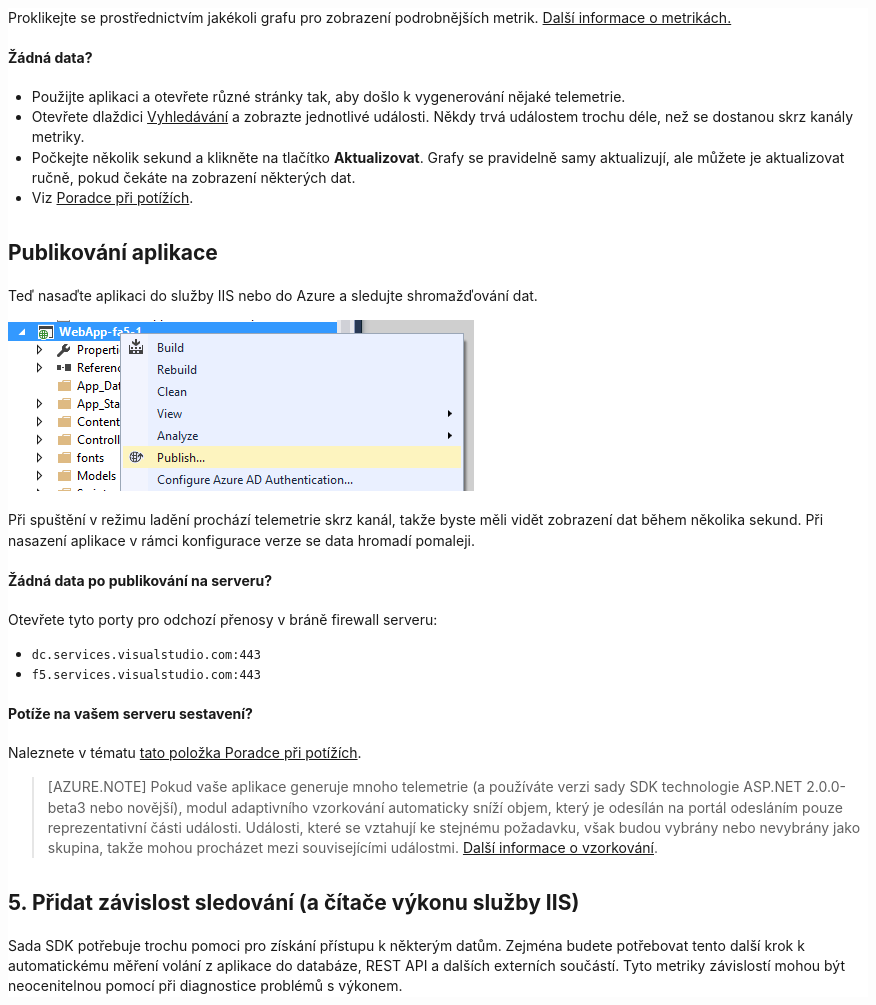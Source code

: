 Proklikejte se prostřednictvím jakékoli grafu pro zobrazení podrobnějších metrik. [Další informace o metrikách.][výkon]

#### Žádná data?

* Použijte aplikaci a otevřete různé stránky tak, aby došlo k vygenerování nějaké telemetrie.
* Otevřete dlaždici [Vyhledávání][diagnostiky] a zobrazte jednotlivé události. Někdy trvá událostem trochu déle, než se dostanou skrz kanály metriky.
* Počkejte několik sekund a klikněte na tlačítko **Aktualizovat**. Grafy se pravidelně samy aktualizují, ale můžete je aktualizovat ručně, pokud čekáte na zobrazení některých dat.
* Viz [Poradce při potížích][qna].

## Publikování aplikace

Teď nasaďte aplikaci do služby IIS nebo do Azure a sledujte shromažďování dat.

![K publikování aplikace použijte sadu Visual Studio](./media/app-insights-start-monitoring-app-health-usage/15-publish.png)

Při spuštění v režimu ladění prochází telemetrie skrz kanál, takže byste měli vidět zobrazení dat během několika sekund. Při nasazení aplikace v rámci konfigurace verze se data hromadí pomaleji.

#### Žádná data po publikování na serveru?

Otevřete tyto porty pro odchozí přenosy v bráně firewall serveru:

+ `dc.services.visualstudio.com:443`
+ `f5.services.visualstudio.com:443`


#### Potíže na vašem serveru sestavení?

Naleznete v tématu [tato položka Poradce při potížích](app-insights-asp-net-troubleshoot-no-data.md#NuGetBuild).

> [AZURE.NOTE] Pokud vaše aplikace generuje mnoho telemetrie (a používáte verzi sady SDK technologie ASP.NET 2.0.0-beta3 nebo novější), modul adaptivního vzorkování automaticky sníží objem, který je odesílán na portál odesláním pouze reprezentativní části události. Události, které se vztahují ke stejnému požadavku, však budou vybrány nebo nevybrány jako skupina, takže mohou procházet mezi souvisejícími událostmi. 
> [Další informace o vzorkování](app-insights-sampling.md).


## 5. Přidat závislost sledování (a čítače výkonu služby IIS)

Sada SDK potřebuje trochu pomoci pro získání přístupu k některým datům. Zejména budete potřebovat tento další krok k automatickému měření volání z aplikace do databáze, REST API a dalších externích součástí. Tyto metriky závislostí mohou být neocenitelnou pomocí při diagnostice problémů s výkonem.


[rozhraní api]: app-insights-api-custom-events-metrics.md
[apikey]: app-insights-api-custom-events-metrics.md#ikey
[dostupnosti]: app-insights-monitor-web-app-availability.md
[azure]: ../insights-perf-analytics.md
[klient]: app-insights-javascript.md
[ zjistit]: app-insights-detect-triage-diagnose.md
[diagnostiky]: app-insights-diagnostic-search.md
[knowUsers]: app-insights-overview-usage.md
[metriky]: app-insights-metrics-explorer.md
[netlogs]: app-insights-asp-net-trace-logs.md
[výkon]: app-insights-web-monitor-performance.md
[Java serveru]: app-insights-platforms.md
[portál]: http://portal.azure.com/
[qna]: app-insights-troubleshoot-faq.md
[redfield]: app-insights-monitor-performance-live-website-now.md
[prostředků]: app-insights-resources-roles-access-control.md
[zahájení]: app-insights-overview.md
